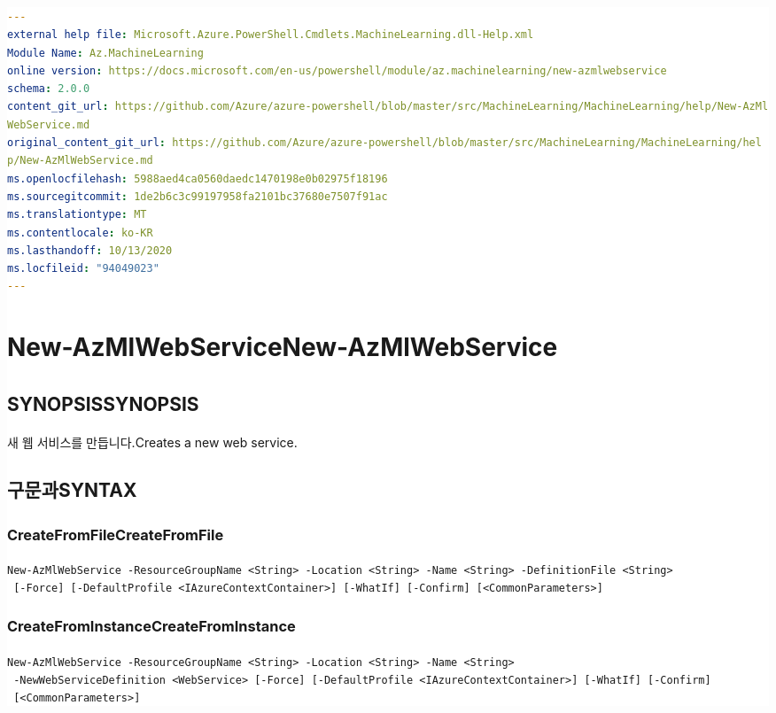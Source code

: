 ```yaml
---
external help file: Microsoft.Azure.PowerShell.Cmdlets.MachineLearning.dll-Help.xml
Module Name: Az.MachineLearning
online version: https://docs.microsoft.com/en-us/powershell/module/az.machinelearning/new-azmlwebservice
schema: 2.0.0
content_git_url: https://github.com/Azure/azure-powershell/blob/master/src/MachineLearning/MachineLearning/help/New-AzMlWebService.md
original_content_git_url: https://github.com/Azure/azure-powershell/blob/master/src/MachineLearning/MachineLearning/help/New-AzMlWebService.md
ms.openlocfilehash: 5988aed4ca0560daedc1470198e0b02975f18196
ms.sourcegitcommit: 1de2b6c3c99197958fa2101bc37680e7507f91ac
ms.translationtype: MT
ms.contentlocale: ko-KR
ms.lasthandoff: 10/13/2020
ms.locfileid: "94049023"
---
```

# <span data-ttu-id="bd5a7-101">New-AzMlWebService</span><span class="sxs-lookup"><span data-stu-id="bd5a7-101">New-AzMlWebService</span></span>

## <span data-ttu-id="bd5a7-102">SYNOPSIS</span><span class="sxs-lookup"><span data-stu-id="bd5a7-102">SYNOPSIS</span></span>
<span data-ttu-id="bd5a7-103">새 웹 서비스를 만듭니다.</span><span class="sxs-lookup"><span data-stu-id="bd5a7-103">Creates a new web service.</span></span>

## <span data-ttu-id="bd5a7-104">구문과</span><span class="sxs-lookup"><span data-stu-id="bd5a7-104">SYNTAX</span></span>

### <span data-ttu-id="bd5a7-105">CreateFromFile</span><span class="sxs-lookup"><span data-stu-id="bd5a7-105">CreateFromFile</span></span>
```
New-AzMlWebService -ResourceGroupName <String> -Location <String> -Name <String> -DefinitionFile <String>
 [-Force] [-DefaultProfile <IAzureContextContainer>] [-WhatIf] [-Confirm] [<CommonParameters>]
```

### <span data-ttu-id="bd5a7-106">CreateFromInstance</span><span class="sxs-lookup"><span data-stu-id="bd5a7-106">CreateFromInstance</span></span>
```
New-AzMlWebService -ResourceGroupName <String> -Location <String> -Name <String>
 -NewWebServiceDefinition <WebService> [-Force] [-DefaultProfile <IAzureContextContainer>] [-WhatIf] [-Confirm]
 [<CommonParameters>]
```
